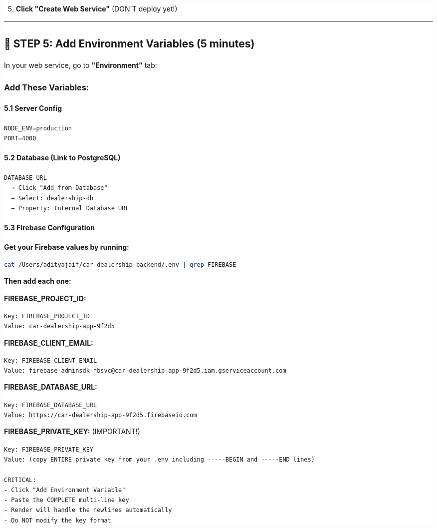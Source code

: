 5. **Click "Create Web Service"** (DON'T deploy yet!)

---

## 🔐 **STEP 5: Add Environment Variables (5 minutes)**

In your web service, go to **"Environment"** tab:

### Add These Variables:

#### 5.1 Server Config
```
NODE_ENV=production
PORT=4000
```

#### 5.2 Database (Link to PostgreSQL)
```
DATABASE_URL
  → Click "Add from Database"
  → Select: dealership-db
  → Property: Internal Database URL
```

#### 5.3 Firebase Configuration

**Get your Firebase values by running:**
```bash
cat /Users/adityajaif/car-dealership-backend/.env | grep FIREBASE_
```

**Then add each one:**

**FIREBASE_PROJECT_ID:**
```
Key: FIREBASE_PROJECT_ID
Value: car-dealership-app-9f2d5
```

**FIREBASE_CLIENT_EMAIL:**
```
Key: FIREBASE_CLIENT_EMAIL
Value: firebase-adminsdk-fbsvc@car-dealership-app-9f2d5.iam.gserviceaccount.com
```

**FIREBASE_DATABASE_URL:**
```
Key: FIREBASE_DATABASE_URL
Value: https://car-dealership-app-9f2d5.firebaseio.com
```

**FIREBASE_PRIVATE_KEY:** (IMPORTANT!)
```
Key: FIREBASE_PRIVATE_KEY
Value: (copy ENTIRE private key from your .env including -----BEGIN and -----END lines)

CRITICAL: 
- Click "Add Environment Variable"
- Paste the COMPLETE multi-line key
- Render will handle the newlines automatically
- Do NOT modify the key format
```
